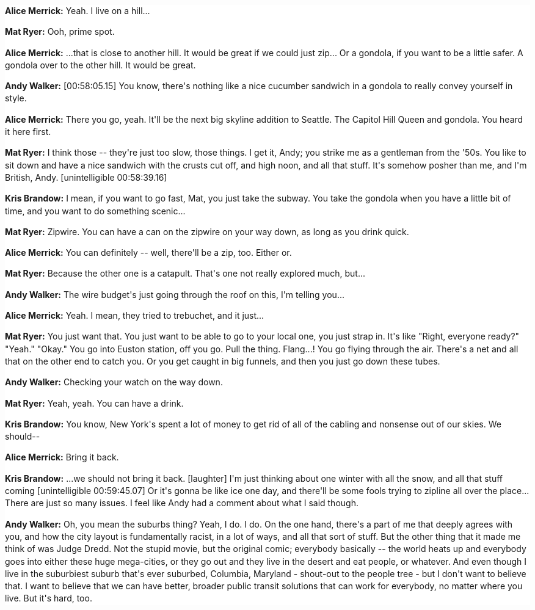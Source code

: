**Alice Merrick:** Yeah. I live on a hill...

**Mat Ryer:** Ooh, prime spot.

**Alice Merrick:** ...that is close to another hill. It would be great if we could just zip... Or a gondola, if you want to be a little safer. A gondola over to the other hill. It would be great.

**Andy Walker:** \[00:58:05.15\] You know, there's nothing like a nice cucumber sandwich in a gondola to really convey yourself in style.

**Alice Merrick:** There you go, yeah. It'll be the next big skyline addition to Seattle. The Capitol Hill Queen and gondola. You heard it here first.

**Mat Ryer:** I think those -- they're just too slow, those things. I get it, Andy; you strike me as a gentleman from the '50s. You like to sit down and have a nice sandwich with the crusts cut off, and high noon, and all that stuff. It's somehow posher than me, and I'm British, Andy. \[unintelligible 00:58:39.16\]

**Kris Brandow:** I mean, if you want to go fast, Mat, you just take the subway. You take the gondola when you have a little bit of time, and you want to do something scenic...

**Mat Ryer:** Zipwire. You can have a can on the zipwire on your way down, as long as you drink quick.

**Alice Merrick:** You can definitely -- well, there'll be a zip, too. Either or.

**Mat Ryer:** Because the other one is a catapult. That's one not really explored much, but...

**Andy Walker:** The wire budget's just going through the roof on this, I'm telling you...

**Alice Merrick:** Yeah. I mean, they tried to trebuchet, and it just...

**Mat Ryer:** You just want that. You just want to be able to go to your local one, you just strap in. It's like "Right, everyone ready?" "Yeah." "Okay." You go into Euston station, off you go. Pull the thing. Flang...! You go flying through the air. There's a net and all that on the other end to catch you. Or you get caught in big funnels, and then you just go down these tubes.

**Andy Walker:** Checking your watch on the way down.

**Mat Ryer:** Yeah, yeah. You can have a drink.

**Kris Brandow:** You know, New York's spent a lot of money to get rid of all of the cabling and nonsense out of our skies. We should--

**Alice Merrick:** Bring it back.

**Kris Brandow:** ...we should not bring it back. \[laughter\] I'm just thinking about one winter with all the snow, and all that stuff coming \[unintelligible 00:59:45.07\] Or it's gonna be like ice one day, and there'll be some fools trying to zipline all over the place... There are just so many issues. I feel like Andy had a comment about what I said though.

**Andy Walker:** Oh, you mean the suburbs thing? Yeah, I do. I do. On the one hand, there's a part of me that deeply agrees with you, and how the city layout is fundamentally racist, in a lot of ways, and all that sort of stuff. But the other thing that it made me think of was Judge Dredd. Not the stupid movie, but the original comic; everybody basically -- the world heats up and everybody goes into either these huge mega-cities, or they go out and they live in the desert and eat people, or whatever. And even though I live in the suburbiest suburb that's ever suburbed, Columbia, Maryland - shout-out to the people tree - but I don't want to believe that. I want to believe that we can have better, broader public transit solutions that can work for everybody, no matter where you live. But it's hard, too.
